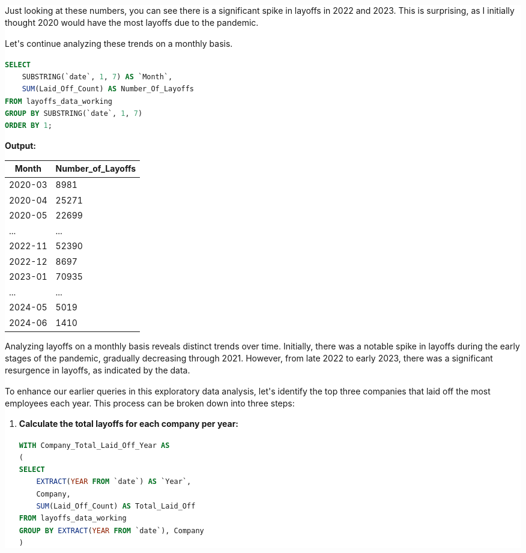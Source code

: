 Just looking at these numbers, you can see there is a significant spike in layoffs in 2022 and 2023. This is surprising, as I initially thought 2020 would have the most layoffs due to the pandemic.

Let's continue analyzing these trends on a monthly basis.

```sql
SELECT
	SUBSTRING(`date`, 1, 7) AS `Month`,
    SUM(Laid_Off_Count) AS Number_Of_Layoffs
FROM layoffs_data_working
GROUP BY SUBSTRING(`date`, 1, 7)
ORDER BY 1;
```

**Output:**

| Month   | Number_of_Layoffs |
|---------|-------------------|
| 2020-03 | 8981              |
| 2020-04 | 25271             |
| 2020-05 | 22699             |
| ...     | ...               |
| 2022-11 | 52390             |
| 2022-12 | 8697              |
| 2023-01 | 70935             |
| ...     | ...               |
| 2024-05 | 5019              |
| 2024-06 | 1410              |

Analyzing layoffs on a monthly basis reveals distinct trends over time. Initially, there was a notable spike in layoffs during the early stages of the pandemic, gradually decreasing through 2021. However, from late 2022 to early 2023, there was a significant resurgence in layoffs, as indicated by the data.

To enhance our earlier queries in this exploratory data analysis, let's identify the top three companies that laid off the most employees each year. This process can be broken down into three steps:

1. **Calculate the total layoffs for each company per year:**

    ```sql
    WITH Company_Total_Laid_Off_Year AS
    (
    SELECT
        EXTRACT(YEAR FROM `date`) AS `Year`,
        Company,
        SUM(Laid_Off_Count) AS Total_Laid_Off
    FROM layoffs_data_working
    GROUP BY EXTRACT(YEAR FROM `date`), Company
    )
    ```
